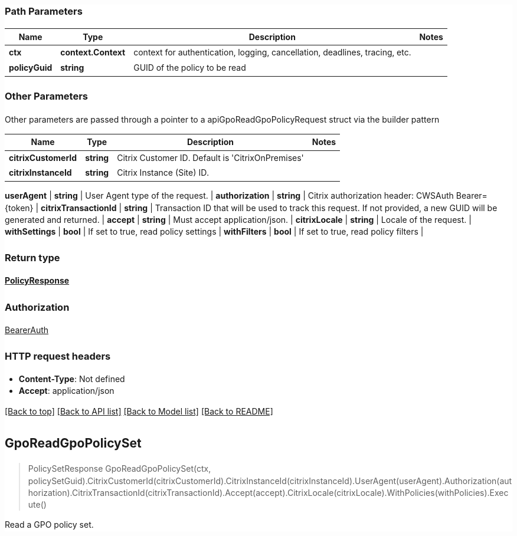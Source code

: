 ### Path Parameters


Name | Type | Description  | Notes
------------- | ------------- | ------------- | -------------
**ctx** | **context.Context** | context for authentication, logging, cancellation, deadlines, tracing, etc.
**policyGuid** | **string** | GUID of the policy to be read | 

### Other Parameters

Other parameters are passed through a pointer to a apiGpoReadGpoPolicyRequest struct via the builder pattern


Name | Type | Description  | Notes
------------- | ------------- | ------------- | -------------
 **citrixCustomerId** | **string** | Citrix Customer ID. Default is &#39;CitrixOnPremises&#39; | 
 **citrixInstanceId** | **string** | Citrix Instance (Site) ID. | 

 **userAgent** | **string** | User Agent type of the request. | 
 **authorization** | **string** | Citrix authorization header: CWSAuth Bearer&#x3D;{token} | 
 **citrixTransactionId** | **string** | Transaction ID that will be used to track this request. If not provided, a new GUID will be generated and returned. | 
 **accept** | **string** | Must accept application/json. | 
 **citrixLocale** | **string** | Locale of the request. | 
 **withSettings** | **bool** | If set to true, read policy settings | 
 **withFilters** | **bool** | If set to true, read policy filters | 

### Return type

[**PolicyResponse**](PolicyResponse.md)

### Authorization

[BearerAuth](../README.md#BearerAuth)

### HTTP request headers

- **Content-Type**: Not defined
- **Accept**: application/json

[[Back to top]](#) [[Back to API list]](../README.md#documentation-for-api-endpoints)
[[Back to Model list]](../README.md#documentation-for-models)
[[Back to README]](../README.md)


## GpoReadGpoPolicySet

> PolicySetResponse GpoReadGpoPolicySet(ctx, policySetGuid).CitrixCustomerId(citrixCustomerId).CitrixInstanceId(citrixInstanceId).UserAgent(userAgent).Authorization(authorization).CitrixTransactionId(citrixTransactionId).Accept(accept).CitrixLocale(citrixLocale).WithPolicies(withPolicies).Execute()

Read a GPO policy set.
